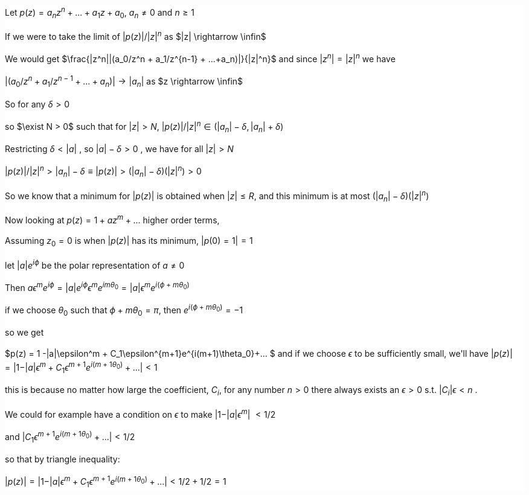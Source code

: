 Let $p(z) = a_nz^n + . . . + a_1z +a_0$, $a_n \neq 0$ and $n \geq 1$ 

If we were to take the limit of $|p(z)|/|z|^n$ as $|z| \rightarrow \infin$

We would get $\frac{|z^n||(a_0/z^n + a_1/z^{n-1} + ...+a_n)|}{|z|^n}$ and since $|z^n| = |z|^n$ we have

$|(a_0/z^n+a_1/z^{n-1}+...+a_n)| \rightarrow |a_n|$ as $z \rightarrow \infin$

So for any $\delta > 0$ 

so $\exist N > 0$ such that for $|z| > N$, $|p(z)|/|z|^n \in(|a_n|-\delta ,|a_n|+\delta)$

Restricting $\delta < |a|$ , so $|a| - \delta >0$ , we have for all $|z| > N$ 

$|p(z)|/|z|^n > |a_n| - \delta \equiv |p(z)|>(|a_n|-\delta)(|z|^n) >0$

So we know that a minimum for $|p(z)|$ is obtained when $|z| \leq R$, and this minimum is at most $(|a_n|-\delta)(|z|^n)$

Now looking at $p(z) = 1 + az^m + ...$ higher order terms, 

Assuming $z_0 = 0$ is when $|p(z)|$ has its minimum, $|p(0) = 1| = 1$ 

let $|a|e^{i\phi}$ be the polar representation of $a \neq 0$ 

Then $a\epsilon^me^{i\phi}= |a|e^{i\phi}\epsilon^me^{im\theta_0} = |a|\epsilon^me^{i(\phi+m\theta_0)}$ 

if we choose $\theta_0$ such that $\phi + m\theta_0 = \pi$, then $e^{i(\phi+m\theta_0)} = -1$ 

so we get

$p(z) = 1 -|a|\epsilon^m + C_1\epsilon^{m+1}e^{i(m+1)\theta_0}+... $ and if we choose $\epsilon$ to be sufficiently small, we'll have $|p(z)| =|1 - |a|\epsilon^m +C_1\epsilon^{m+1}e^{i(m+1\theta_0)} + ...|<1$

this is because no matter how large the coefficient, $C_i$,  for any number $n >0$ there always exists an $\epsilon > 0$ s.t. $|C_i|\epsilon <n$ .

We could for example have a condition on $\epsilon$ to make $|1 - |a|\epsilon^m|$ $< 1/2$ 

and  $|C_1\epsilon^{m+1}e^{i(m+1\theta_0)} + ...| <1/2$

so that by triangle inequality:

$|p(z)| = |1 - |a|\epsilon^m + C_1\epsilon^{m+1}e^{i(m+1\theta_0)} + ...| < 1/2 + 1/2 = 1$





 